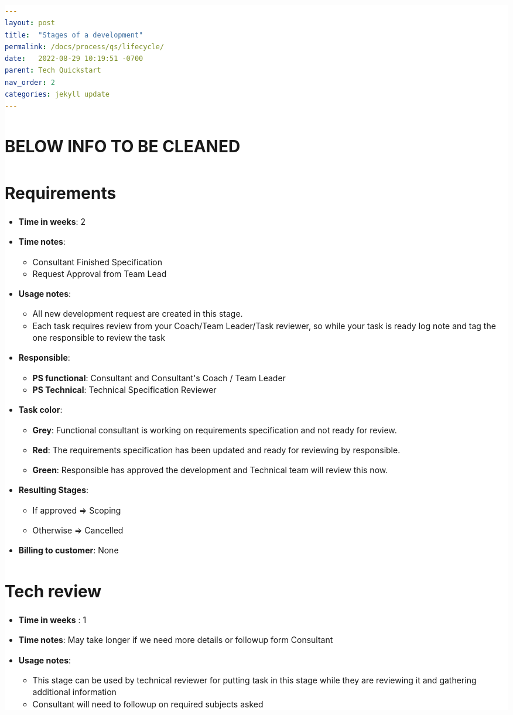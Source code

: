 ```yaml
---
layout: post
title:  "Stages of a development"
permalink: /docs/process/qs/lifecycle/
date:   2022-08-29 10:19:51 -0700
parent: Tech Quickstart
nav_order: 2
categories: jekyll update
---
```



# BELOW INFO TO BE CLEANED

# Requirements
- **Time in weeks**: 2

- **Time notes**:
  - Consultant Finished Specification
  - Request Approval from Team Lead

- **Usage notes**:
  - All new development request are created in this stage.
  - Each task requires review from your Coach/Team Leader/Task reviewer, so while your task is ready log note and tag the one responsible to review the task

- **Responsible**:
  - **PS functional**: Consultant and Consultant's Coach /  Team Leader
  - **PS Technical**: Technical Specification Reviewer

- **Task color**:

  - **Grey**: Functional consultant is working on requirements specification and not ready for review.

  - **Red**: The requirements specification has been updated and ready for reviewing by responsible.

  - **Green**: Responsible has approved the development and Technical team will review this now.

- **Resulting Stages**:
  - If approved => Scoping

  - Otherwise => Cancelled

- **Billing to customer**: None

# Tech review
- **Time in weeks** : 1

- **Time notes**: May take longer if we need more details or followup form Consultant

- **Usage notes**:
  - This stage can be used by technical reviewer for putting task in this stage while they are reviewing it and gathering additional information
  - Consultant will need to followup on required subjects asked
